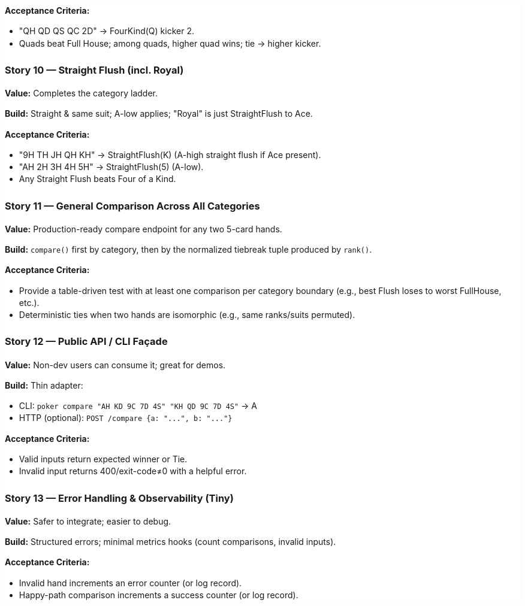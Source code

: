 **Acceptance Criteria:**
- "QH QD QS QC 2D" → FourKind(Q) kicker 2.
- Quads beat Full House; among quads, higher quad wins; tie → higher kicker.

### Story 10 — Straight Flush (incl. Royal)

**Value:** Completes the category ladder.

**Build:** Straight & same suit; A-low applies; "Royal" is just StraightFlush to Ace.

**Acceptance Criteria:**
- "9H TH JH QH KH" → StraightFlush(K) (A-high straight flush if Ace present).
- "AH 2H 3H 4H 5H" → StraightFlush(5) (A-low).
- Any Straight Flush beats Four of a Kind.

### Story 11 — General Comparison Across All Categories

**Value:** Production-ready compare endpoint for any two 5-card hands.

**Build:** `compare()` first by category, then by the normalized tiebreak tuple produced by `rank()`.

**Acceptance Criteria:**
- Provide a table-driven test with at least one comparison per category boundary (e.g., best Flush loses to worst FullHouse, etc.).
- Deterministic ties when two hands are isomorphic (e.g., same ranks/suits permuted).

### Story 12 — Public API / CLI Façade

**Value:** Non-dev users can consume it; great for demos.

**Build:** Thin adapter:
- CLI: `poker compare "AH KD 9C 7D 4S" "KH QD 9C 7D 4S"` → A
- HTTP (optional): `POST /compare {a: "...", b: "..."}`

**Acceptance Criteria:**
- Valid inputs return expected winner or Tie.
- Invalid input returns 400/exit-code≠0 with a helpful error.

### Story 13 — Error Handling & Observability (Tiny)

**Value:** Safer to integrate; easier to debug.

**Build:** Structured errors; minimal metrics hooks (count comparisons, invalid inputs).

**Acceptance Criteria:**
- Invalid hand increments an error counter (or log record).
- Happy-path comparison increments a success counter (or log record).

